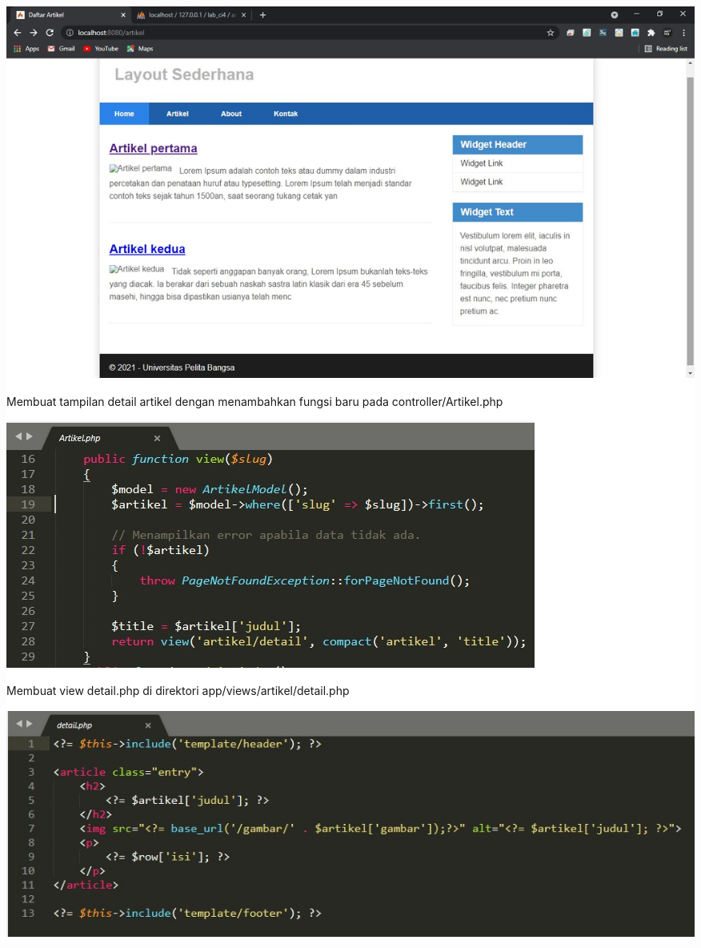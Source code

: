 ![](Screenshot/106.jpg)

<p> Membuat tampilan detail artikel dengan menambahkan fungsi baru pada controller/Artikel.php </p>

![](Screenshot/107.jpg)

<p> Membuat view detail.php di direktori app/views/artikel/detail.php </p>

![](Screenshot/108.jpg)
